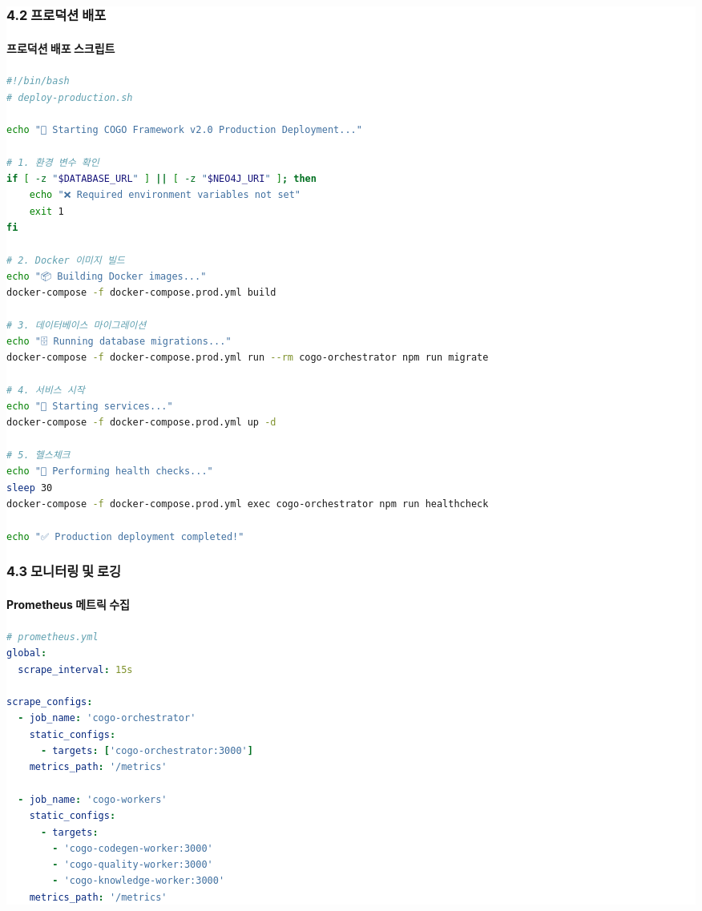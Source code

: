 ### 4.2 프로덕션 배포

#### 프로덕션 배포 스크립트
```bash
#!/bin/bash
# deploy-production.sh

echo "🚀 Starting COGO Framework v2.0 Production Deployment..."

# 1. 환경 변수 확인
if [ -z "$DATABASE_URL" ] || [ -z "$NEO4J_URI" ]; then
    echo "❌ Required environment variables not set"
    exit 1
fi

# 2. Docker 이미지 빌드
echo "📦 Building Docker images..."
docker-compose -f docker-compose.prod.yml build

# 3. 데이터베이스 마이그레이션
echo "🗄️ Running database migrations..."
docker-compose -f docker-compose.prod.yml run --rm cogo-orchestrator npm run migrate

# 4. 서비스 시작
echo "🚀 Starting services..."
docker-compose -f docker-compose.prod.yml up -d

# 5. 헬스체크
echo "🏥 Performing health checks..."
sleep 30
docker-compose -f docker-compose.prod.yml exec cogo-orchestrator npm run healthcheck

echo "✅ Production deployment completed!"
```

### 4.3 모니터링 및 로깅

#### Prometheus 메트릭 수집
```yaml
# prometheus.yml
global:
  scrape_interval: 15s

scrape_configs:
  - job_name: 'cogo-orchestrator'
    static_configs:
      - targets: ['cogo-orchestrator:3000']
    metrics_path: '/metrics'

  - job_name: 'cogo-workers'
    static_configs:
      - targets: 
        - 'cogo-codegen-worker:3000'
        - 'cogo-quality-worker:3000'
        - 'cogo-knowledge-worker:3000'
    metrics_path: '/metrics'
```
